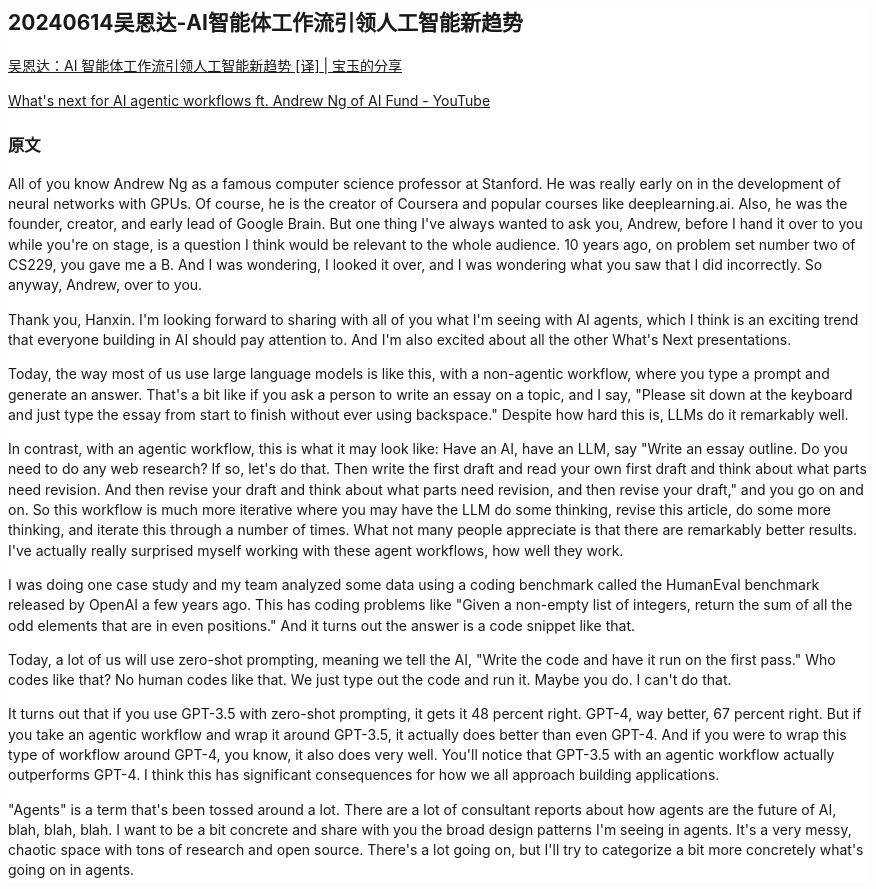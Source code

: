 ## 20240614吴恩达-AI智能体工作流引领人工智能新趋势

[吴恩达：AI 智能体工作流引领人工智能新趋势 [译] | 宝玉的分享](https://baoyu.io/translations/transcript/whats-next-for-ai-agentic-workflows)

[What's next for AI agentic workflows ft. Andrew Ng of AI Fund - YouTube](https://www.youtube.com/watch?v=sal78ACtGTc)

### 原文

All of you know Andrew Ng as a famous computer science professor at Stanford. He was really early on in the development of neural networks with GPUs. Of course, he is the creator of Coursera and popular courses like deeplearning.ai. Also, he was the founder, creator, and early lead of Google Brain. But one thing I've always wanted to ask you, Andrew, before I hand it over to you while you're on stage, is a question I think would be relevant to the whole audience. 10 years ago, on problem set number two of CS229, you gave me a B. And I was wondering, I looked it over, and I was wondering what you saw that I did incorrectly. So anyway, Andrew, over to you.

Thank you, Hanxin. I'm looking forward to sharing with all of you what I'm seeing with AI agents, which I think is an exciting trend that everyone building in AI should pay attention to. And I'm also excited about all the other What's Next presentations.

Today, the way most of us use large language models is like this, with a non-agentic workflow, where you type a prompt and generate an answer. That's a bit like if you ask a person to write an essay on a topic, and I say, "Please sit down at the keyboard and just type the essay from start to finish without ever using backspace." Despite how hard this is, LLMs do it remarkably well.

In contrast, with an agentic workflow, this is what it may look like: Have an AI, have an LLM, say "Write an essay outline. Do you need to do any web research? If so, let's do that. Then write the first draft and read your own first draft and think about what parts need revision. And then revise your draft and think about what parts need revision, and then revise your draft," and you go on and on. So this workflow is much more iterative where you may have the LLM do some thinking, revise this article, do some more thinking, and iterate this through a number of times. What not many people appreciate is that there are remarkably better results. I've actually really surprised myself working with these agent workflows, how well they work.

I was doing one case study and my team analyzed some data using a coding benchmark called the HumanEval benchmark released by OpenAI a few years ago. This has coding problems like "Given a non-empty list of integers, return the sum of all the odd elements that are in even positions." And it turns out the answer is a code snippet like that.

Today, a lot of us will use zero-shot prompting, meaning we tell the AI, "Write the code and have it run on the first pass." Who codes like that? No human codes like that. We just type out the code and run it. Maybe you do. I can't do that.

It turns out that if you use GPT-3.5 with zero-shot prompting, it gets it 48 percent right. GPT-4, way better, 67 percent right. But if you take an agentic workflow and wrap it around GPT-3.5, it actually does better than even GPT-4. And if you were to wrap this type of workflow around GPT-4, you know, it also does very well. You'll notice that GPT-3.5 with an agentic workflow actually outperforms GPT-4. I think this has significant consequences for how we all approach building applications.

"Agents" is a term that's been tossed around a lot. There are a lot of consultant reports about how agents are the future of AI, blah, blah, blah. I want to be a bit concrete and share with you the broad design patterns I'm seeing in agents. It's a very messy, chaotic space with tons of research and open source. There's a lot going on, but I'll try to categorize a bit more concretely what's going on in agents.
